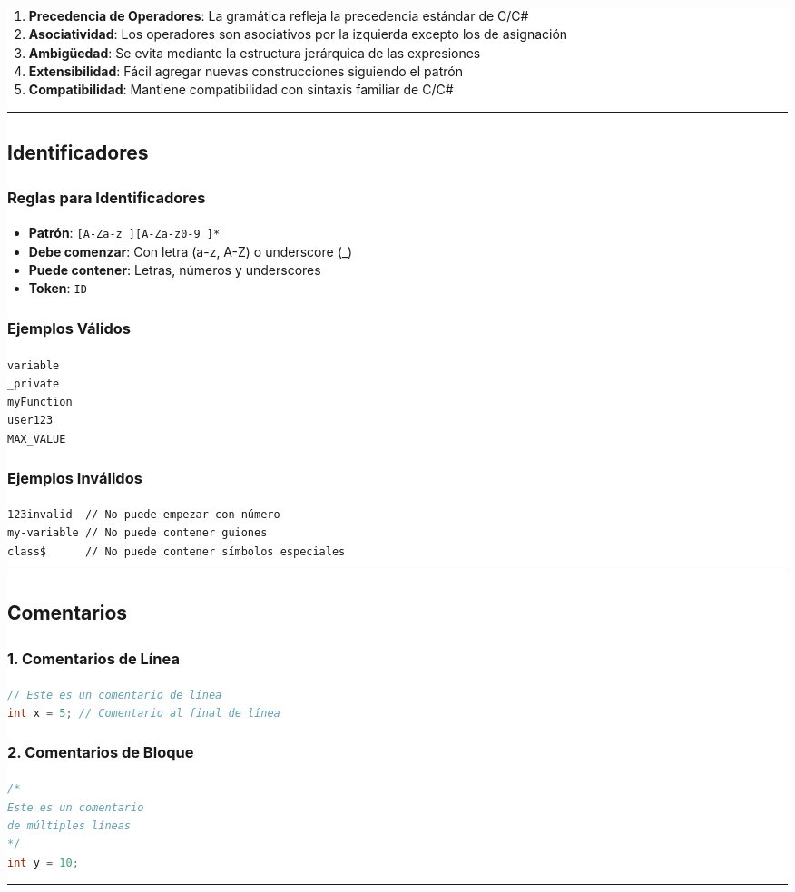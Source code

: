 1. **Precedencia de Operadores**: La gramática refleja la precedencia estándar de C/C#
2. **Asociatividad**: Los operadores son asociativos por la izquierda excepto los de asignación
3. **Ambigüedad**: Se evita mediante la estructura jerárquica de las expresiones
4. **Extensibilidad**: Fácil agregar nuevas construcciones siguiendo el patrón
5. **Compatibilidad**: Mantiene compatibilidad con sintaxis familiar de C/C#

---

## Identificadores

### Reglas para Identificadores
- **Patrón**: `[A-Za-z_][A-Za-z0-9_]*`
- **Debe comenzar**: Con letra (a-z, A-Z) o underscore (_)
- **Puede contener**: Letras, números y underscores
- **Token**: `ID`

### Ejemplos Válidos
```
variable
_private
myFunction
user123
MAX_VALUE
```

### Ejemplos Inválidos
```
123invalid  // No puede empezar con número
my-variable // No puede contener guiones
class$      // No puede contener símbolos especiales
```

---

## Comentarios

### 1. Comentarios de Línea
```cpp
// Este es un comentario de línea
int x = 5; // Comentario al final de línea
```

### 2. Comentarios de Bloque
```cpp
/*
Este es un comentario
de múltiples líneas
*/
int y = 10;
```

---
